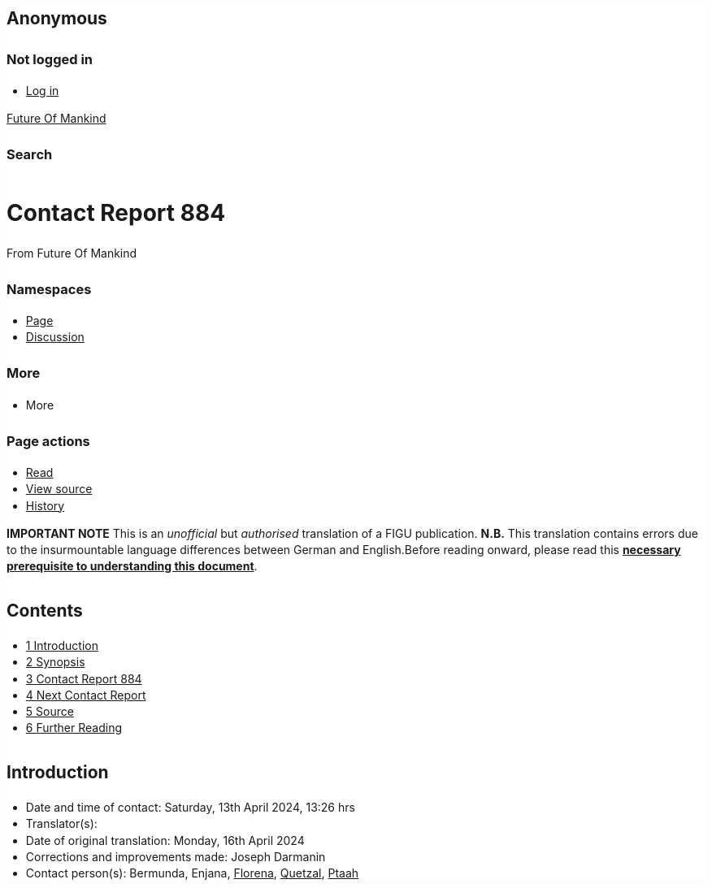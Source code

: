 ## Anonymous
### Not logged in
  * [Log in](https://www.futureofmankind.co.uk/Billy_Meier/</w/index.php?title=Special:UserLogin&returnto=Contact+Report+884> "You are encouraged to log in; however, it is not mandatory \[o\]")


[Future Of Mankind](https://www.futureofmankind.co.uk/Billy_Meier/</Billy_Meier/Main_Page>)
### Search
# Contact Report 884
From Future Of Mankind
### Namespaces
  * [Page](https://www.futureofmankind.co.uk/Billy_Meier/</Billy_Meier/Contact_Report_884> "View the content page \[c\]")
  * [Discussion](https://www.futureofmankind.co.uk/Billy_Meier/</w/index.php?title=Talk:Contact_Report_884&action=edit&redlink=1> "Discussion about the content page \(page does not exist\) \[t\]")


### More
  * More


### Page actions
  * [Read](https://www.futureofmankind.co.uk/Billy_Meier/</Billy_Meier/Contact_Report_884>)
  * [View source](https://www.futureofmankind.co.uk/Billy_Meier/</w/index.php?title=Contact_Report_884&action=edit> "This page is protected.
You can view its source \[e\]")
  * [History](https://www.futureofmankind.co.uk/Billy_Meier/</w/index.php?title=Contact_Report_884&action=history> "Past revisions of this page \[h\]")


**IMPORTANT NOTE** This is an _unofficial_ but _authorised_ translation of a FIGU publication. 
**N.B.** This translation contains errors due to the insurmountable language differences between German and English.Before reading onward, please read this [**necessary prerequisite to understanding this document**](https://www.futureofmankind.co.uk/Billy_Meier/</Billy_Meier/Important_Information_Regarding_Translations> "Important Information Regarding Translations").
## Contents
  * [1 Introduction](https://www.futureofmankind.co.uk/Billy_Meier/<#Introduction>)
  * [2 Synopsis](https://www.futureofmankind.co.uk/Billy_Meier/<#Synopsis>)
  * [3 Contact Report 884](https://www.futureofmankind.co.uk/Billy_Meier/<#Contact_Report_884>)
  * [4 Next Contact Report](https://www.futureofmankind.co.uk/Billy_Meier/<#Next_Contact_Report>)
  * [5 Source](https://www.futureofmankind.co.uk/Billy_Meier/<#Source>)
  * [6 Further Reading](https://www.futureofmankind.co.uk/Billy_Meier/<#Further_Reading>)


## Introduction
  * Date and time of contact: Saturday, 13th April 2024, 13:26 hrs
  * Translator(s): 
  * Date of original translation: Monday, 16th April 2024
  * Corrections and improvements made: Joseph Darmanin
  * Contact person(s): Bermunda, Enjana, [Florena](https://www.futureofmankind.co.uk/Billy_Meier/</Billy_Meier/Florena> "Florena"), [Quetzal](https://www.futureofmankind.co.uk/Billy_Meier/</Billy_Meier/Quetzal> "Quetzal"), [Ptaah](https://www.futureofmankind.co.uk/Billy_Meier/</Billy_Meier/Ptaah> "Ptaah")

